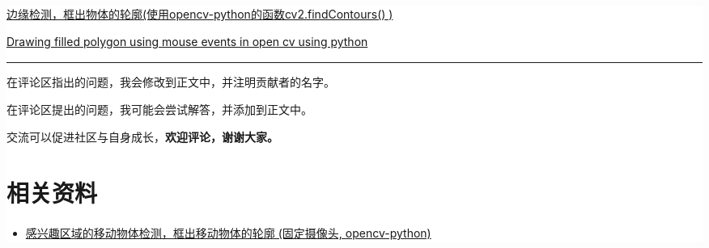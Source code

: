 [边缘检测，框出物体的轮廓(使用opencv-python的函数cv2.findContours() )](https://zhuanlan.zhihu.com/p/38739563)

[Drawing filled polygon using mouse events in open cv using python](https://link.zhihu.com/?target=https%3A//stackoverflow.com/questions/37099262/drawing-filled-polygon-using-mouse-events-in-open-cv-using-python)

------

在评论区指出的问题，我会修改到正文中，并注明贡献者的名字。

在评论区提出的问题，我可能会尝试解答，并添加到正文中。

交流可以促进社区与自身成长，**欢迎评论，谢谢大家。**


# 相关资料

- [感兴趣区域的移动物体检测，框出移动物体的轮廓 (固定摄像头, opencv-python)](https://zhuanlan.zhihu.com/p/38720146)
